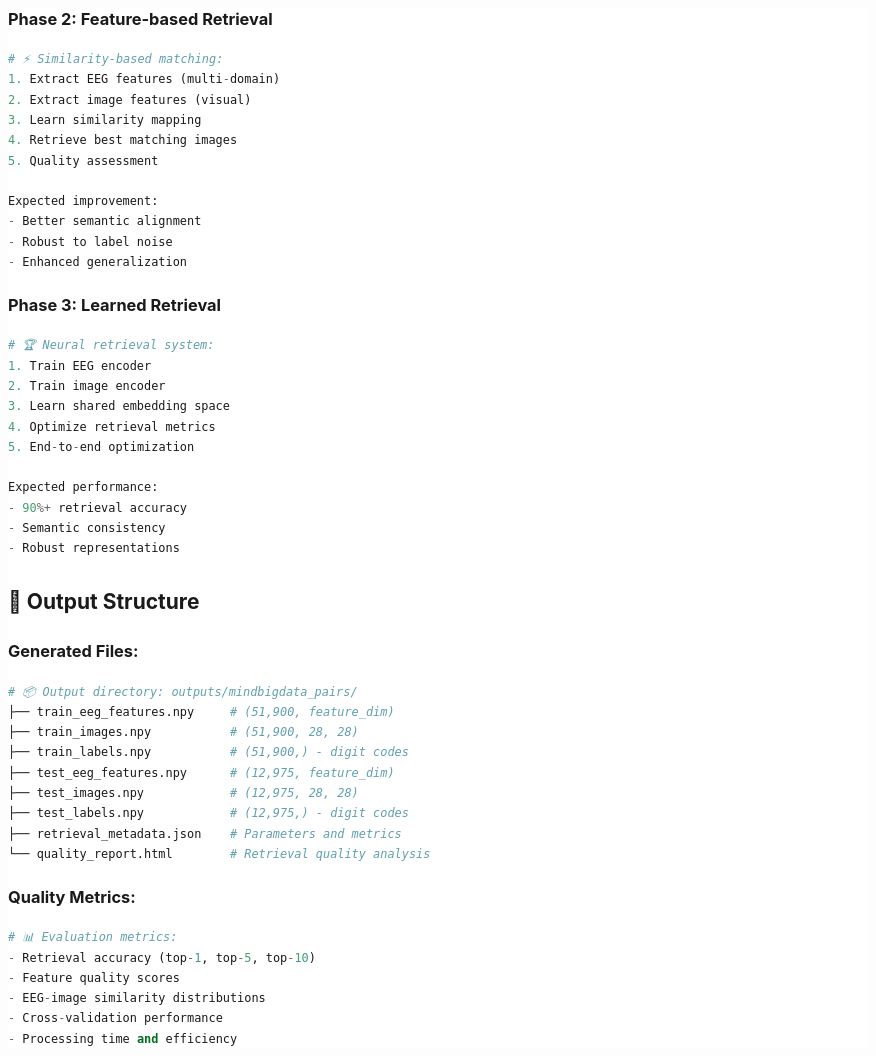 ### **Phase 2: Feature-based Retrieval**
```python
# ⚡ Similarity-based matching:
1. Extract EEG features (multi-domain)
2. Extract image features (visual)
3. Learn similarity mapping
4. Retrieve best matching images
5. Quality assessment

Expected improvement:
- Better semantic alignment
- Robust to label noise
- Enhanced generalization
```

### **Phase 3: Learned Retrieval**
```python
# 🏆 Neural retrieval system:
1. Train EEG encoder
2. Train image encoder
3. Learn shared embedding space
4. Optimize retrieval metrics
5. End-to-end optimization

Expected performance:
- 90%+ retrieval accuracy
- Semantic consistency
- Robust representations
```

## 📁 Output Structure

### **Generated Files:**
```python
# 📦 Output directory: outputs/mindbigdata_pairs/
├── train_eeg_features.npy     # (51,900, feature_dim)
├── train_images.npy           # (51,900, 28, 28)
├── train_labels.npy           # (51,900,) - digit codes
├── test_eeg_features.npy      # (12,975, feature_dim)
├── test_images.npy            # (12,975, 28, 28)
├── test_labels.npy            # (12,975,) - digit codes
├── retrieval_metadata.json    # Parameters and metrics
└── quality_report.html        # Retrieval quality analysis
```

### **Quality Metrics:**
```python
# 📊 Evaluation metrics:
- Retrieval accuracy (top-1, top-5, top-10)
- Feature quality scores
- EEG-image similarity distributions
- Cross-validation performance
- Processing time and efficiency
```
